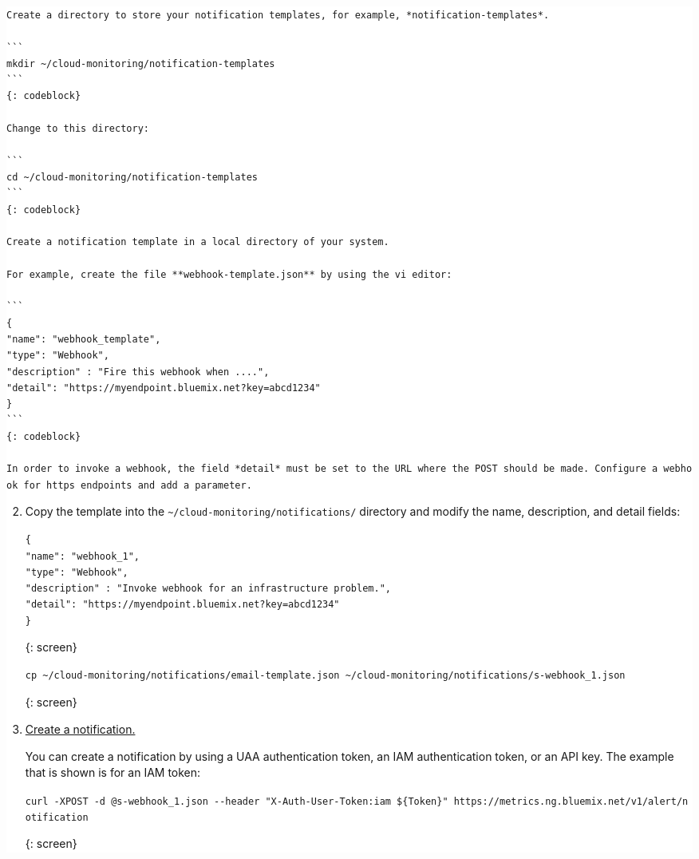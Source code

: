     Create a directory to store your notification templates, for example, *notification-templates*.

    ```
	mkdir ~/cloud-monitoring/notification-templates
	```
	{: codeblock}
	
	Change to this directory:
	
	```
	cd ~/cloud-monitoring/notification-templates
	```
	{: codeblock}
	
    Create a notification template in a local directory of your system.

    For example, create the file **webhook-template.json** by using the vi editor: 
	
	```
	{
    "name": "webhook_template",
    "type": "Webhook",
    "description" : "Fire this webhook when ....",
    "detail": "https://myendpoint.bluemix.net?key=abcd1234"
    }
	```
	{: codeblock}	
	
	In order to invoke a webhook, the field *detail* must be set to the URL where the POST should be made. Configure a webhook for https endpoints and add a parameter.
	
2. Copy the template into the `~/cloud-monitoring/notifications/` directory and modify the name, description, and detail fields:

    ```
	{
    "name": "webhook_1",
    "type": "Webhook",
    "description" : "Invoke webhook for an infrastructure problem.",
    "detail": "https://myendpoint.bluemix.net?key=abcd1234"
    }
	```
	{: screen}

    ```
	cp ~/cloud-monitoring/notifications/email-template.json ~/cloud-monitoring/notifications/s-webhook_1.json
	```
	{: screen}
	
3. [Create a notification.](/docs/services/cloud-monitoring/alerts/notifications.html#create)

    You can create a notification by using a UAA authentication token, an IAM authentication token, or an API key. The example that is shown is for an IAM token:

    ```
	curl -XPOST -d @s-webhook_1.json --header "X-Auth-User-Token:iam ${Token}" https://metrics.ng.bluemix.net/v1/alert/notification
	```
	{: screen}
	